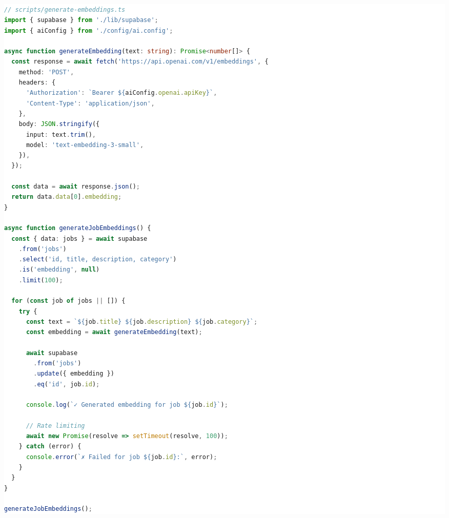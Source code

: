 ```typescript
// scripts/generate-embeddings.ts
import { supabase } from './lib/supabase';
import { aiConfig } from './config/ai.config';

async function generateEmbedding(text: string): Promise<number[]> {
  const response = await fetch('https://api.openai.com/v1/embeddings', {
    method: 'POST',
    headers: {
      'Authorization': `Bearer ${aiConfig.openai.apiKey}`,
      'Content-Type': 'application/json',
    },
    body: JSON.stringify({
      input: text.trim(),
      model: 'text-embedding-3-small',
    }),
  });

  const data = await response.json();
  return data.data[0].embedding;
}

async function generateJobEmbeddings() {
  const { data: jobs } = await supabase
    .from('jobs')
    .select('id, title, description, category')
    .is('embedding', null)
    .limit(100);

  for (const job of jobs || []) {
    try {
      const text = `${job.title} ${job.description} ${job.category}`;
      const embedding = await generateEmbedding(text);

      await supabase
        .from('jobs')
        .update({ embedding })
        .eq('id', job.id);

      console.log(`✓ Generated embedding for job ${job.id}`);

      // Rate limiting
      await new Promise(resolve => setTimeout(resolve, 100));
    } catch (error) {
      console.error(`✗ Failed for job ${job.id}:`, error);
    }
  }
}

generateJobEmbeddings();
```
